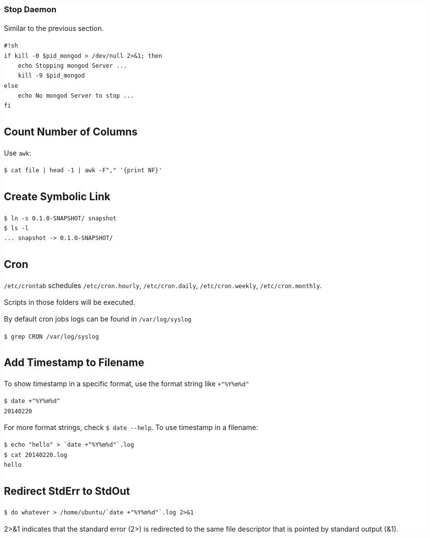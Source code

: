 ### Stop Daemon

Similar to the previous section.
    
    #!sh
    if kill -0 $pid_mongod > /dev/null 2>&1; then
        echo Stopping mongod Server ...
        kill -9 $pid_mongod
    else
        echo No mongod Server to stop ...
    fi

Count Number of Columns
-----------------------

Use `awk`:

    $ cat file | head -1 | awk -F"," '{print NF}'

Create Symbolic Link
--------------------

    $ ln -s 0.1.0-SNAPSHOT/ snapshot
    $ ls -l
    ... snapshot -> 0.1.0-SNAPSHOT/

Cron
----

``/etc/crontab`` schedules ``/etc/cron.hourly``, ``/etc/cron.daily``, ``/etc/cron.weekly``, ``/etc/cron.monthly``.

Scripts in those folders will be executed.

By default cron jobs logs can be found in ``/var/log/syslog``

    $ grep CRON /var/log/syslog

Add Timestamp to Filename
-------------------------

To show timestamp in a specific format, use the format string like ``+"%Y%m%d"``

    $ date +"%Y%m%d"
    20140220

For more format strings, check ``$ date --help``. To use timestamp in a filename:

    $ echo "hello" > `date +"%Y%m%d"`.log
    $ cat 20140220.log
    hello

Redirect StdErr to StdOut
-------------------------

    $ do whatever > /home/ubuntu/`date +"%Y%m%d"`.log 2>&1

2>&1 indicates that the standard error (2>) is redirected to the same file descriptor that is pointed by standard output (&1).
